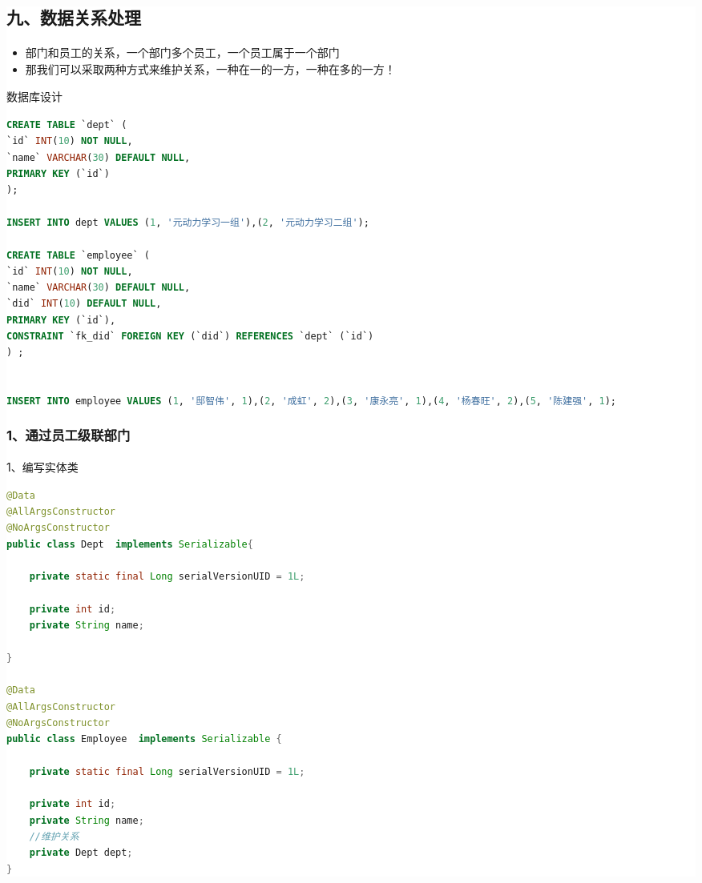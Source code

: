 ## 九、数据关系处理

- 部门和员工的关系，一个部门多个员工，一个员工属于一个部门
- 那我们可以采取两种方式来维护关系，一种在一的一方，一种在多的一方！

数据库设计

```sql
CREATE TABLE `dept` (
`id` INT(10) NOT NULL,
`name` VARCHAR(30) DEFAULT NULL,
PRIMARY KEY (`id`)
);

INSERT INTO dept VALUES (1, '元动力学习一组'),(2, '元动力学习二组');

CREATE TABLE `employee` (
`id` INT(10) NOT NULL,
`name` VARCHAR(30) DEFAULT NULL,
`did` INT(10) DEFAULT NULL,
PRIMARY KEY (`id`),
CONSTRAINT `fk_did` FOREIGN KEY (`did`) REFERENCES `dept` (`id`)
) ;


INSERT INTO employee VALUES (1, '邸智伟', 1),(2, '成虹', 2),(3, '康永亮', 1),(4, '杨春旺', 2),(5, '陈建强', 1);
```

### 1、通过员工级联部门

1、编写实体类

```java
@Data
@AllArgsConstructor
@NoArgsConstructor
public class Dept  implements Serializable{

    private static final Long serialVersionUID = 1L;

    private int id;
    private String name;

}

@Data
@AllArgsConstructor
@NoArgsConstructor
public class Employee  implements Serializable {

    private static final Long serialVersionUID = 1L;

    private int id;
    private String name;
    //维护关系
    private Dept dept;
}
```
